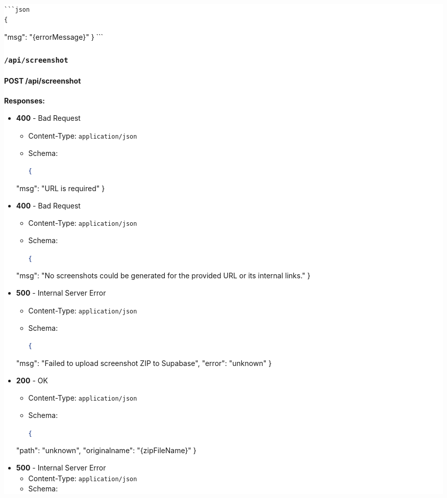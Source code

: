     ```json
    {
  "msg": "{errorMessage}"
}
    ```

### `/api/screenshot`

#### POST /api/screenshot

**Responses:**

- **400** - Bad Request
  - Content-Type: `application/json`
  - Schema:

    ```json
    {
  "msg": "URL is required"
}
    ```
- **400** - Bad Request
  - Content-Type: `application/json`
  - Schema:

    ```json
    {
  "msg": "No screenshots could be generated for the provided URL or its internal links."
}
    ```
- **500** - Internal Server Error
  - Content-Type: `application/json`
  - Schema:

    ```json
    {
  "msg": "Failed to upload screenshot ZIP to Supabase",
  "error": "unknown"
}
    ```
- **200** - OK
  - Content-Type: `application/json`
  - Schema:

    ```json
    {
  "path": "unknown",
  "originalname": "{zipFileName}"
}
    ```
- **500** - Internal Server Error
  - Content-Type: `application/json`
  - Schema:
